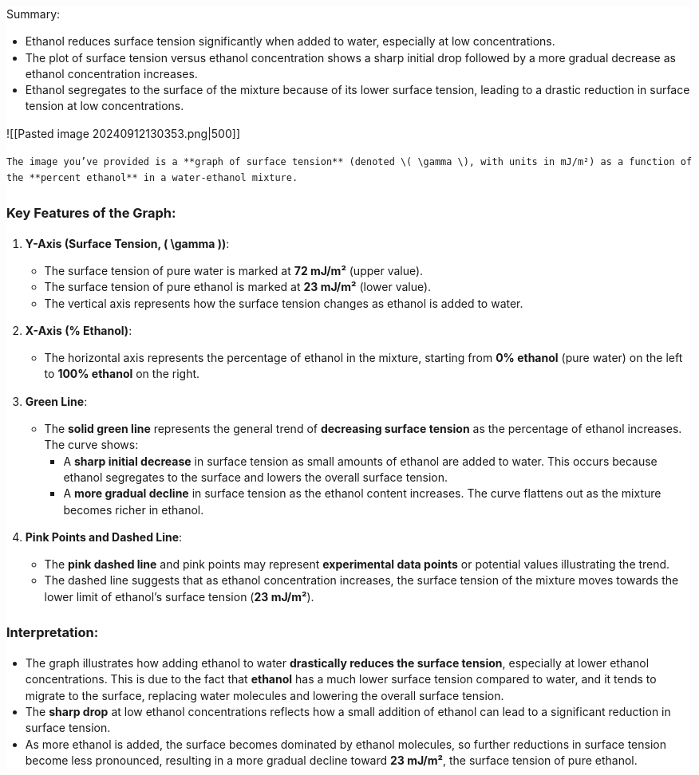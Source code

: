 
Summary:
- Ethanol reduces surface tension significantly when added to water, especially at low concentrations.
- The plot of surface tension versus ethanol concentration shows a sharp initial drop followed by a more gradual decrease as ethanol concentration increases.
- Ethanol segregates to the surface of the mixture because of its lower surface tension, leading to a drastic reduction in surface tension at low concentrations.




![[Pasted image 20240912130353.png|500]]



	The image you’ve provided is a **graph of surface tension** (denoted \( \gamma \), with units in mJ/m²) as a function of the **percent ethanol** in a water-ethanol mixture.

### Key Features of the Graph:

1. **Y-Axis (Surface Tension, \( \gamma \))**:
   - The surface tension of pure water is marked at **72 mJ/m²** (upper value).
   - The surface tension of pure ethanol is marked at **23 mJ/m²** (lower value).
   - The vertical axis represents how the surface tension changes as ethanol is added to water.

2. **X-Axis (% Ethanol)**:
   - The horizontal axis represents the percentage of ethanol in the mixture, starting from **0% ethanol** (pure water) on the left to **100% ethanol** on the right.

3. **Green Line**:
   - The **solid green line** represents the general trend of **decreasing surface tension** as the percentage of ethanol increases. The curve shows:
     - A **sharp initial decrease** in surface tension as small amounts of ethanol are added to water. This occurs because ethanol segregates to the surface and lowers the overall surface tension.
     - A **more gradual decline** in surface tension as the ethanol content increases. The curve flattens out as the mixture becomes richer in ethanol.

4. **Pink Points and Dashed Line**:
   - The **pink dashed line** and pink points may represent **experimental data points** or potential values illustrating the trend.
   - The dashed line suggests that as ethanol concentration increases, the surface tension of the mixture moves towards the lower limit of ethanol’s surface tension (**23 mJ/m²**).

### Interpretation:

- The graph illustrates how adding ethanol to water **drastically reduces the surface tension**, especially at lower ethanol concentrations. This is due to the fact that **ethanol** has a much lower surface tension compared to water, and it tends to migrate to the surface, replacing water molecules and lowering the overall surface tension.
- The **sharp drop** at low ethanol concentrations reflects how a small addition of ethanol can lead to a significant reduction in surface tension.
- As more ethanol is added, the surface becomes dominated by ethanol molecules, so further reductions in surface tension become less pronounced, resulting in a more gradual decline toward **23 mJ/m²**, the surface tension of pure ethanol.
